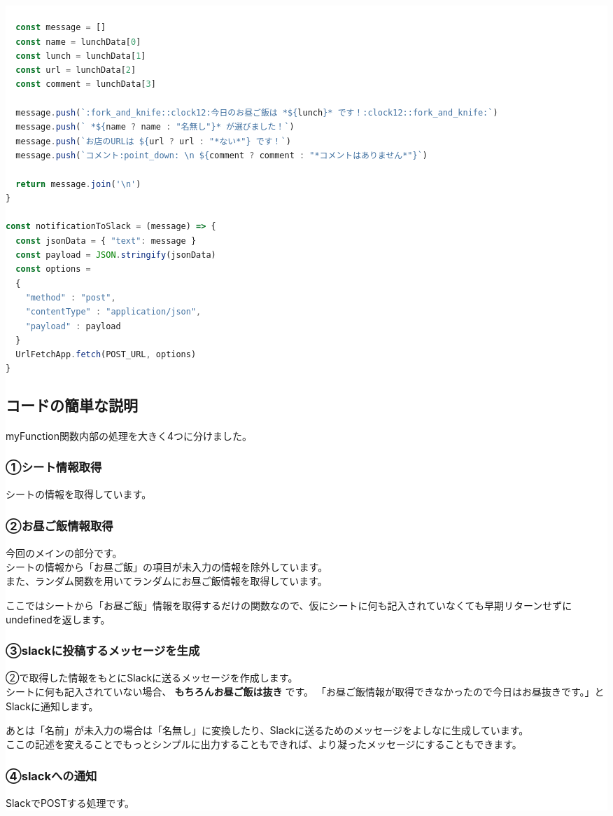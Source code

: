```js

  const message = []
  const name = lunchData[0]
  const lunch = lunchData[1]
  const url = lunchData[2]
  const comment = lunchData[3]

  message.push(`:fork_and_knife::clock12:今日のお昼ご飯は *${lunch}* です！:clock12::fork_and_knife:`)
  message.push(` *${name ? name : "名無し"}* が選びました！`)
  message.push(`お店のURLは ${url ? url : "*ない*"} です！`)
  message.push(`コメント:point_down: \n ${comment ? comment : "*コメントはありません*"}`)

  return message.join('\n')
}

const notificationToSlack = (message) => {
  const jsonData = { "text": message }
  const payload = JSON.stringify(jsonData)
  const options =
  {
    "method" : "post",
    "contentType" : "application/json",
    "payload" : payload
  }
  UrlFetchApp.fetch(POST_URL, options)
}
```

## コードの簡単な説明

myFunction関数内部の処理を大きく4つに分けました。  

### ①シート情報取得
シートの情報を取得しています。

### ②お昼ご飯情報取得
今回のメインの部分です。  
シートの情報から「お昼ご飯」の項目が未入力の情報を除外しています。  
また、ランダム関数を用いてランダムにお昼ご飯情報を取得しています。  

ここではシートから「お昼ご飯」情報を取得するだけの関数なので、仮にシートに何も記入されていなくても早期リターンせずにundefinedを返します。  

### ③slackに投稿するメッセージを生成
②で取得した情報をもとにSlackに送るメッセージを作成します。  
シートに何も記入されていない場合、 **もちろんお昼ご飯は抜き** です。
「お昼ご飯情報が取得できなかったので今日はお昼抜きです。」とSlackに通知します。  

あとは「名前」が未入力の場合は「名無し」に変換したり、Slackに送るためのメッセージをよしなに生成しています。  
ここの記述を変えることでもっとシンプルに出力することもできれば、より凝ったメッセージにすることもできます。  

### ④slackへの通知
SlackでPOSTする処理です。
